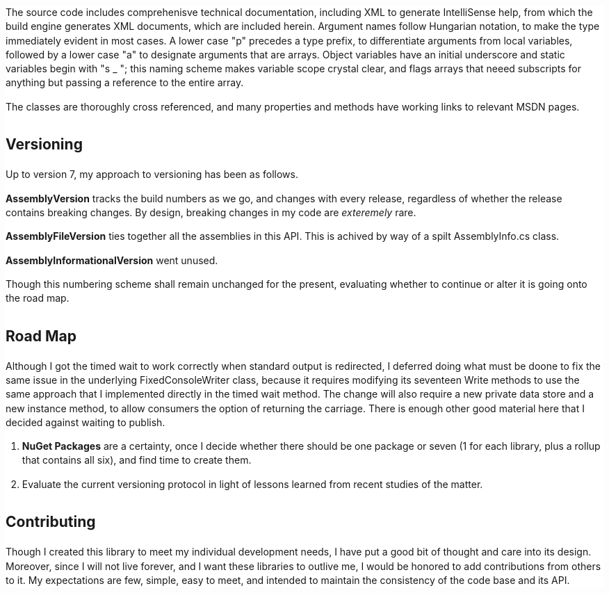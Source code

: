 The source code includes comprehenisve technical documentation, including XML to
generate IntelliSense help, from which the build engine generates XML documents,
which are included herein. Argument names follow Hungarian notation, to make the
type immediately evident in most cases. A lower case "p" precedes a type prefix,
to differentiate arguments from local variables, followed by a lower case "a" to
designate arguments that are arrays. Object variables have an initial underscore
and static variables begin with "s _ "; this naming scheme makes variable scope
crystal clear, and flags arrays that neeed subscripts for anything but passing a
reference to the entire array.

The classes are thoroughly cross referenced, and many properties and methods
have working links to relevant MSDN pages.

## Versioning

Up to version 7, my approach to versioning has been as follows.

__AssemblyVersion__ tracks the build numbers as we go, and changes with every
release, regardless of whether the release contains breaking changes. By
design, breaking changes in my code are _exteremely_ rare.

__AssemblyFileVersion__ ties together all the assemblies in this API. This is
achived by way of a spilt AssemblyInfo.cs class.

__AssemblyInformationalVersion__ went unused.

Though this numbering scheme shall remain unchanged for the present, evaluating
whether to continue or alter it is going onto the road map.

## Road Map

Although I got the timed wait to work correctly when standard output is
redirected, I deferred doing what must be doone to fix the same issue in the
underlying FixedConsoleWriter class, because it requires modifying its seventeen
Write methods to use the same approach that I implemented directly in the timed
wait method. The change will also require a new private data store and a new
instance method, to allow consumers the option of returning the carriage. There
is enough other good material here that I decided against waiting to publish.

1.	__NuGet Packages__ are a certainty, once I decide whether there should be
one package or seven (1 for each library, plus a rollup that contains all six),
and find time to create them.

2.	Evaluate the current versioning protocol in light of lessons learned from
recent studies of the matter.

## Contributing

Though I created this library to meet my individual development needs, I have
put a good bit of thought and care into its design. Moreover, since I will not
live forever, and I want these libraries to outlive me, I would be honored to
add contributions from others to it. My expectations are few, simple, easy to
meet, and intended to maintain the consistency of the code base and its API.
